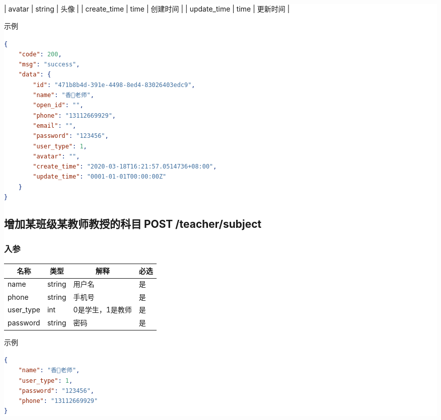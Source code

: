 | avatar      | string | 头像                         |
| create_time | time   | 创建时间                     |
| update_time | time   | 更新时间                     |

示例

```json
{
    "code": 200,
    "msg": "success",
    "data": {
        "id": "471b8b4d-391e-4498-8ed4-83026403edc9",
        "name": "香👨老师",
        "open_id": "",
        "phone": "13112669929",
        "email": "",
        "password": "123456",
        "user_type": 1,
        "avatar": "",
        "create_time": "2020-03-18T16:21:57.0514736+08:00",
        "update_time": "0001-01-01T00:00:00Z"
    }
}
```



## 增加某班级某教师教授的科目 POST /teacher/subject

### 入参

| 名称      | 类型   | 解释             | 必选 |
| --------- | ------ | ---------------- | ---- |
| name      | string | 用户名           | 是   |
| phone     | string | 手机号           | 是   |
| user_type | int    | 0是学生，1是教师 | 是   |
| password  | string | 密码             | 是   |

示例

```json
{
    "name": "香👨老师",
    "user_type": 1,
    "password": "123456",
    "phone": "13112669929"
}
```

